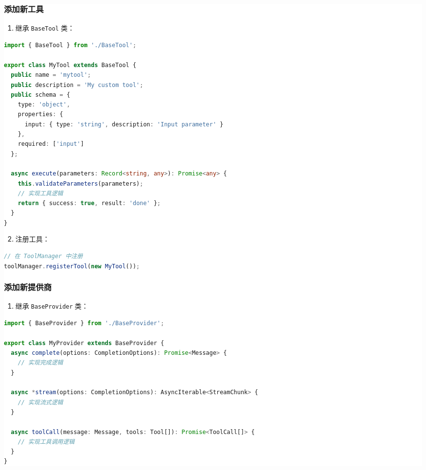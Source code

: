### 添加新工具

1. 继承 `BaseTool` 类：

```typescript
import { BaseTool } from './BaseTool';

export class MyTool extends BaseTool {
  public name = 'mytool';
  public description = 'My custom tool';
  public schema = {
    type: 'object',
    properties: {
      input: { type: 'string', description: 'Input parameter' }
    },
    required: ['input']
  };

  async execute(parameters: Record<string, any>): Promise<any> {
    this.validateParameters(parameters);
    // 实现工具逻辑
    return { success: true, result: 'done' };
  }
}
```

2. 注册工具：

```typescript
// 在 ToolManager 中注册
toolManager.registerTool(new MyTool());
```

### 添加新提供商

1. 继承 `BaseProvider` 类：

```typescript
import { BaseProvider } from './BaseProvider';

export class MyProvider extends BaseProvider {
  async complete(options: CompletionOptions): Promise<Message> {
    // 实现完成逻辑
  }

  async *stream(options: CompletionOptions): AsyncIterable<StreamChunk> {
    // 实现流式逻辑
  }

  async toolCall(message: Message, tools: Tool[]): Promise<ToolCall[]> {
    // 实现工具调用逻辑
  }
}
```
